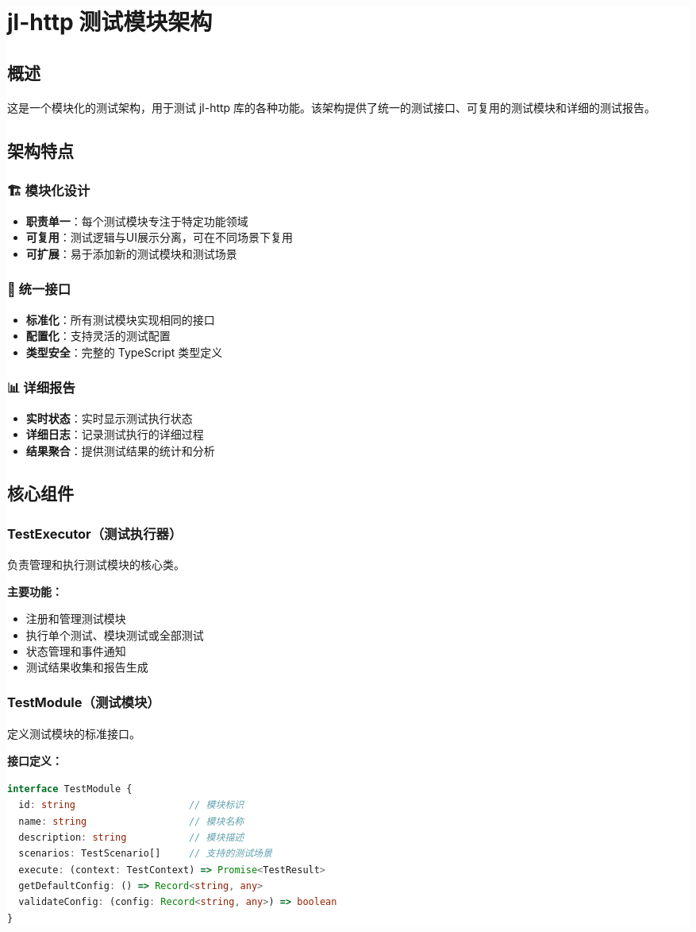 # jl-http 测试模块架构

## 概述

这是一个模块化的测试架构，用于测试 jl-http 库的各种功能。该架构提供了统一的测试接口、可复用的测试模块和详细的测试报告。

## 架构特点

### 🏗️ 模块化设计
- **职责单一**：每个测试模块专注于特定功能领域
- **可复用**：测试逻辑与UI展示分离，可在不同场景下复用
- **可扩展**：易于添加新的测试模块和测试场景

### 🔧 统一接口
- **标准化**：所有测试模块实现相同的接口
- **配置化**：支持灵活的测试配置
- **类型安全**：完整的 TypeScript 类型定义

### 📊 详细报告
- **实时状态**：实时显示测试执行状态
- **详细日志**：记录测试执行的详细过程
- **结果聚合**：提供测试结果的统计和分析

## 核心组件

### TestExecutor（测试执行器）
负责管理和执行测试模块的核心类。

**主要功能：**
- 注册和管理测试模块
- 执行单个测试、模块测试或全部测试
- 状态管理和事件通知
- 测试结果收集和报告生成

### TestModule（测试模块）
定义测试模块的标准接口。

**接口定义：**
```typescript
interface TestModule {
  id: string                    // 模块标识
  name: string                  // 模块名称
  description: string           // 模块描述
  scenarios: TestScenario[]     // 支持的测试场景
  execute: (context: TestContext) => Promise<TestResult>
  getDefaultConfig: () => Record<string, any>
  validateConfig: (config: Record<string, any>) => boolean
}
```
